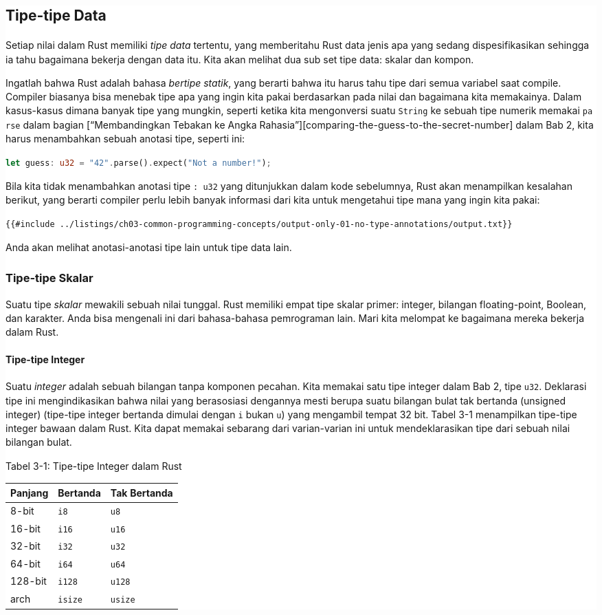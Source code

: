 ## Tipe-tipe Data

Setiap nilai dalam Rust memiliki *tipe data* tertentu, yang memberitahu Rust
data jenis apa yang sedang dispesifikasikan sehingga ia tahu bagaimana
bekerja dengan data itu. Kita akan melihat dua sub set tipe data: skalar dan
kompon.

Ingatlah bahwa Rust adalah bahasa *bertipe statik*, yang berarti bahwa itu
harus tahu tipe dari semua variabel saat compile. Compiler biasanya bisa
menebak tipe apa yang ingin kita pakai berdasarkan pada nilai dan bagaimana
kita memakainya. Dalam kasus-kasus dimana banyak tipe yang mungkin, seperti
ketika kita mengonversi suatu `String` ke sebuah tipe numerik memakai `parse`
dalam bagian [“Membandingkan Tebakan ke Angka
Rahasia”][comparing-the-guess-to-the-secret-number] dalam Bab
2, kita harus menambahkan sebuah anotasi tipe, seperti ini:

```rust
let guess: u32 = "42".parse().expect("Not a number!");
```

Bila kita tidak menambahkan anotasi tipe `: u32` yang ditunjukkan dalam kode
sebelumnya, Rust akan menampilkan kesalahan berikut, yang berarti compiler
perlu lebih banyak informasi dari kita untuk mengetahui tipe mana yang ingin
kita pakai:

```console
{{#include ../listings/ch03-common-programming-concepts/output-only-01-no-type-annotations/output.txt}}
```

Anda akan melihat anotasi-anotasi tipe lain untuk tipe data lain.

### Tipe-tipe Skalar

Suatu tipe *skalar* mewakili sebuah nilai tunggal. Rust memiliki empat tipe
skalar primer: integer, bilangan floating-point, Boolean, dan karakter. Anda
bisa mengenali ini dari bahasa-bahasa pemrograman lain. Mari kita melompat
ke bagaimana mereka bekerja dalam Rust.

#### Tipe-tipe Integer

Suatu *integer* adalah sebuah bilangan tanpa komponen pecahan. Kita memakai
satu tipe integer dalam Bab 2, tipe `u32`. Deklarasi tipe ini mengindikasikan
bahwa nilai yang berasosiasi dengannya mesti berupa suatu bilangan bulat
tak bertanda (unsigned integer) (tipe-tipe integer bertanda dimulai dengan
`i` bukan `u`) yang mengambil tempat 32 bit. Tabel 3-1 menampilkan tipe-tipe
integer bawaan dalam Rust. Kita dapat memakai sebarang dari varian-varian ini
untuk mendeklarasikan tipe dari sebuah nilai bilangan bulat.

<span class="caption">Tabel 3-1: Tipe-tipe Integer dalam Rust</span>

| Panjang | Bertanda | Tak Bertanda |
|---------|----------|--------------|
| 8-bit   | `i8`     | `u8`         |
| 16-bit  | `i16`    | `u16`        |
| 32-bit  | `i32`    | `u32`        |
| 64-bit  | `i64`    | `u64`        |
| 128-bit | `i128`   | `u128`       |
| arch    | `isize`  | `usize`      |


[twos-complement]: https://en.wikipedia.org/wiki/Two%27s_complement
[control-flow]: ch03-05-control-flow.html#control-flow
[strings]: ch08-02-strings.html#storing-utf-8-encoded-text-with-strings
[stack-and-heap]: ch04-01-what-is-ownership.html#the-stack-and-the-heap
[vectors]: ch08-01-vectors.html
[unrecoverable-errors-with-panic]: ch09-01-unrecoverable-errors-with-panic.html
[appendix_b]: appendix-02-operators.md